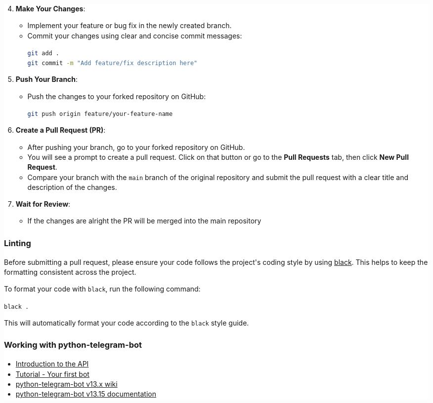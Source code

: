 4. **Make Your Changes**:
   - Implement your feature or bug fix in the newly created branch.
   - Commit your changes using clear and concise commit messages:
     ```bash
     git add .
     git commit -m "Add feature/fix description here"
     ```

5. **Push Your Branch**:
   - Push the changes to your forked repository on GitHub:
     ```bash
     git push origin feature/your-feature-name
     ```

6. **Create a Pull Request (PR)**:
   - After pushing your branch, go to your forked repository on GitHub.
   - You will see a prompt to create a pull request. Click on that button or go to the **Pull Requests** tab, then click **New Pull Request**.
   - Compare your branch with the `main` branch of the original repository and submit the pull request with a clear title and description of the changes.

7. **Wait for Review**:
   - If the changes are alright the PR will be merged into the main repository

### Linting

Before submitting a pull request, please ensure your code follows the project's coding style by using [black](https://github.com/psf/black). This helps to keep the formatting consistent across the project.

To format your code with `black`, run the following command:

```bash
black .
```

This will automatically format your code according to the `black` style guide.


### Working with python-telegram-bot
- [Introduction to the API](https://github.com/python-telegram-bot/v13.x-wiki/wiki/Introduction-to-the-API)
- [Tutorial - Your first bot](https://github.com/python-telegram-bot/v13.x-wiki/wiki/Extensions-%E2%80%93-Your-first-Bot)
- [python-telegram-bot v13.x wiki](https://github.com/python-telegram-bot/v13.x-wiki/wiki)
- [python-telegram-bot v13.15 documentation](https://docs.python-telegram-bot.org/en/v13.15/)
